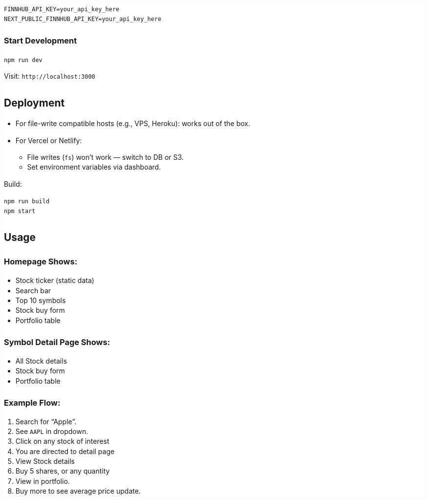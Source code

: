 ```
FINNHUB_API_KEY=your_api_key_here
NEXT_PUBLIC_FINNHUB_API_KEY=your_api_key_here
```

### Start Development

```bash
npm run dev
```

Visit: `http://localhost:3000`



## Deployment

* For file-write compatible hosts (e.g., VPS, Heroku): works out of the box.
* For Vercel or Netlify:

  * File writes (`fs`) won’t work — switch to DB or S3.
  * Set environment variables via dashboard.

Build:

```bash
npm run build
npm start
```

## Usage

### Homepage Shows:

* Stock ticker (static data)
* Search bar
* Top 10 symbols
* Stock buy form
* Portfolio table

### Symbol Detail Page Shows:

* All Stock details
* Stock buy form
* Portfolio table

### Example Flow:

1. Search for “Apple”.
2. See `AAPL` in dropdown.
3. Click on any stock of interest
4. You are directed to detail page
5. View Stock details
6. Buy 5 shares, or any quantity
7. View in portfolio.
8. Buy more to see average price update.

